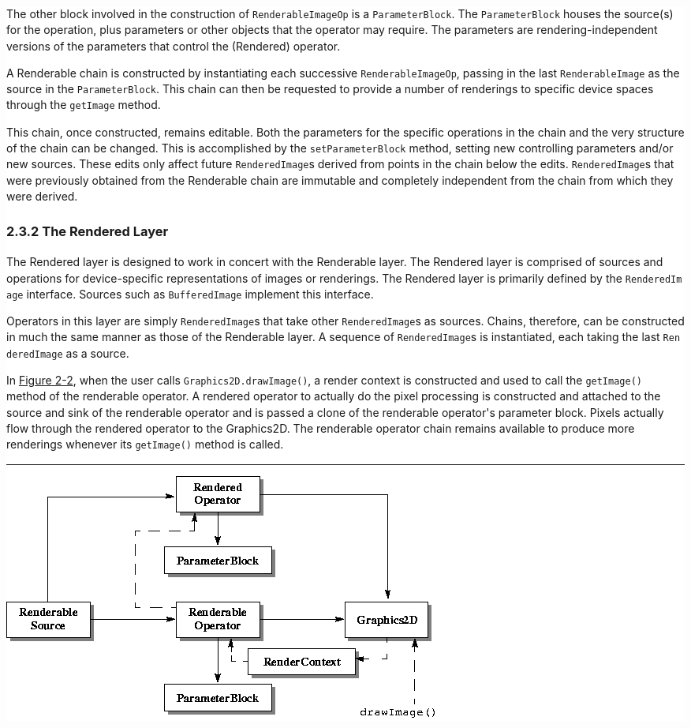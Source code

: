 The other block involved in the construction of `RenderableImageOp` is
a `ParameterBlock`. The `ParameterBlock` houses the source(s) for the
operation, plus parameters or other objects that the operator may
require. The parameters are rendering-independent versions of the
parameters that control the (Rendered) operator.

A Renderable chain is constructed by instantiating each successive
`RenderableImageOp`, passing in the last `RenderableImage` as the
source in the `ParameterBlock`. This chain can then be requested to
provide a number of renderings to specific device spaces through the
`getImage` method.

This chain, once constructed, remains editable. Both the parameters
for the specific operations in the chain and the very structure of the
chain can be changed. This is accomplished by the `setParameterBlock`
method, setting new controlling parameters and/or new sources. These
edits only affect future `RenderedImage`s derived from points in the
chain below the edits. `RenderedImage`s that were previously obtained
from the Renderable chain are immutable and completely independent
from the chain from which they were derived.

### 2.3.2 The Rendered Layer

The Rendered layer is designed to work in concert with the Renderable
layer. The Rendered layer is comprised of sources and operations for
device-specific representations of images or renderings. The Rendered
layer is primarily defined by the `RenderedImage` interface. Sources
such as `BufferedImage` implement this interface.

Operators in this layer are simply `RenderedImage`s that take other
`RenderedImage`s as sources. Chains, therefore, can be constructed in
much the same manner as those of the Renderable layer. A sequence of
`RenderedImage`s is instantiated, each taking the last `RenderedImage`
as a source.

In [Figure 2-2](#figure-2-2), when the user calls
`Graphics2D.drawImage()`, a render context is constructed and used to
call the `getImage()` method of the renderable operator. A rendered
operator to actually do the pixel processing is constructed and
attached to the source and sink of the renderable operator and is
passed a clone of the renderable operator\'s parameter block. Pixels
actually flow through the rendered operator to the Graphics2D. The
renderable operator chain remains available to produce more renderings
whenever its `getImage()` method is called.

<a name="figure-2-2"></a>

------------------------------------------------------------------------

![](J2D-concepts.doc.anc1.gif)
